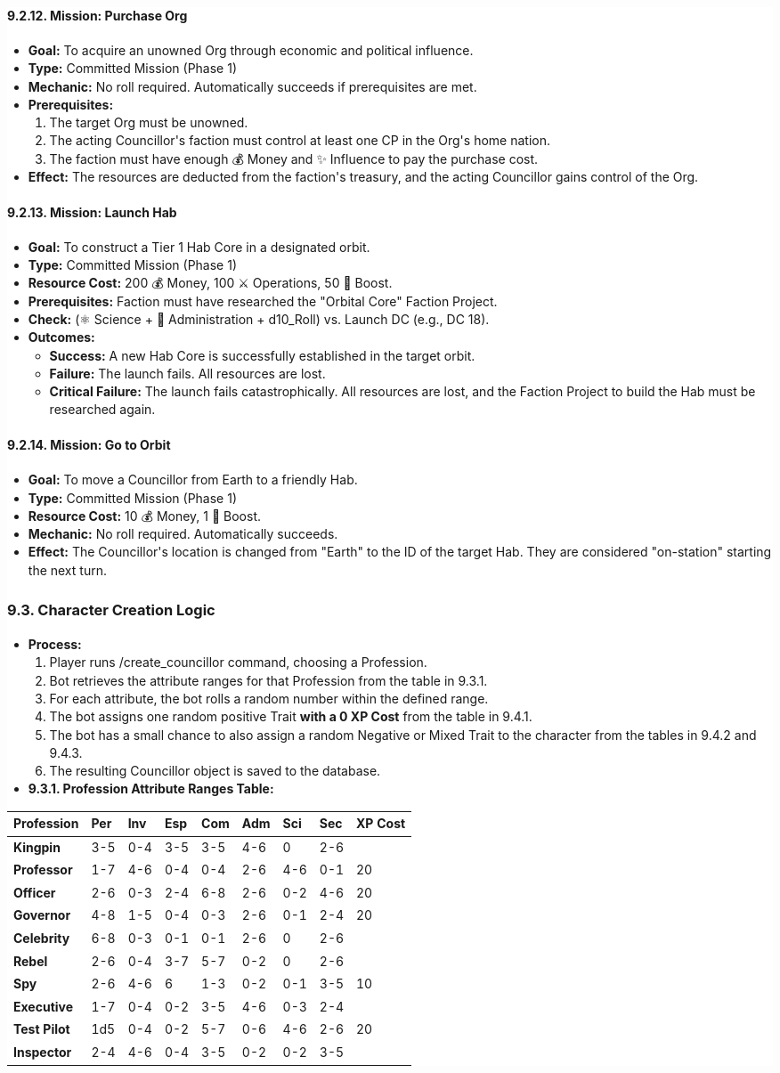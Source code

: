 #### **9.2.12. Mission: Purchase Org**

* **Goal:** To acquire an unowned Org through economic and political influence.  
* **Type:** Committed Mission (Phase 1\)  
* **Mechanic:** No roll required. Automatically succeeds if prerequisites are met.  
* **Prerequisites:**  
  1. The target Org must be unowned.  
  2. The acting Councillor's faction must control at least one CP in the Org's home nation.  
  3. The faction must have enough 💰 Money and ✨ Influence to pay the purchase cost.  
* **Effect:** The resources are deducted from the faction's treasury, and the acting Councillor gains control of the Org.

#### **9.2.13. Mission: Launch Hab**

* **Goal:** To construct a Tier 1 Hab Core in a designated orbit.  
* **Type:** Committed Mission (Phase 1\)  
* **Resource Cost:** 200 💰 Money, 100 ⚔️ Operations, 50 🚀 Boost.  
* **Prerequisites:** Faction must have researched the "Orbital Core" Faction Project.  
* **Check:** (⚛️ Science \+ 🏢 Administration \+ d10\_Roll) vs. Launch DC (e.g., DC 18).  
* **Outcomes:**  
  * **Success:** A new Hab Core is successfully established in the target orbit.  
  * **Failure:** The launch fails. All resources are lost.  
  * **Critical Failure:** The launch fails catastrophically. All resources are lost, and the Faction Project to build the Hab must be researched again.

#### **9.2.14. Mission: Go to Orbit**

* **Goal:** To move a Councillor from Earth to a friendly Hab.  
* **Type:** Committed Mission (Phase 1\)  
* **Resource Cost:** 10 💰 Money, 1 🚀 Boost.  
* **Mechanic:** No roll required. Automatically succeeds.  
* **Effect:** The Councillor's location is changed from "Earth" to the ID of the target Hab. They are considered "on-station" starting the next turn.

### **9.3. Character Creation Logic**

* **Process:**  
  1. Player runs /create\_councillor command, choosing a Profession.  
  2. Bot retrieves the attribute ranges for that Profession from the table in 9.3.1.  
  3. For each attribute, the bot rolls a random number within the defined range.  
  4. The bot assigns one random positive Trait **with a 0 XP Cost** from the table in 9.4.1.  
  5. The bot has a small chance to also assign a random Negative or Mixed Trait to the character from the tables in 9.4.2 and 9.4.3.  
  6. The resulting Councillor object is saved to the database.  
* **9.3.1. Profession Attribute Ranges Table:**

| Profession | Per | Inv | Esp | Com | Adm | Sci | Sec | XP Cost |
| :---- | :---- | :---- | :---- | :---- | :---- | :---- | :---- | :---- |
| **Kingpin** | 3-5 | 0-4 | 3-5 | 3-5 | 4-6 | 0 | 2-6 |  |
| **Professor** | 1-7 | 4-6 | 0-4 | 0-4 | 2-6 | 4-6 | 0-1 | 20 |
| **Officer** | 2-6 | 0-3 | 2-4 | 6-8 | 2-6 | 0-2 | 4-6 | 20 |
| **Governor** | 4-8 | 1-5 | 0-4 | 0-3 | 2-6 | 0-1 | 2-4 | 20 |
| **Celebrity** | 6-8 | 0-3 | 0-1 | 0-1 | 2-6 | 0 | 2-6 |  |
| **Rebel** | 2-6 | 0-4 | 3-7 | 5-7 | 0-2 | 0 | 2-6 |  |
| **Spy** | 2-6 | 4-6 | 6 | 1-3 | 0-2 | 0-1 | 3-5 | 10 |
| **Executive** | 1-7 | 0-4 | 0-2 | 3-5 | 4-6 | 0-3 | 2-4 |  |
| **Test Pilot** | 1d5 | 0-4 | 0-2 | 5-7 | 0-6 | 4-6 | 2-6 | 20 |
| **Inspector** | 2-4 | 4-6 | 0-4 | 3-5 | 0-2 | 0-2 | 3-5 |  |